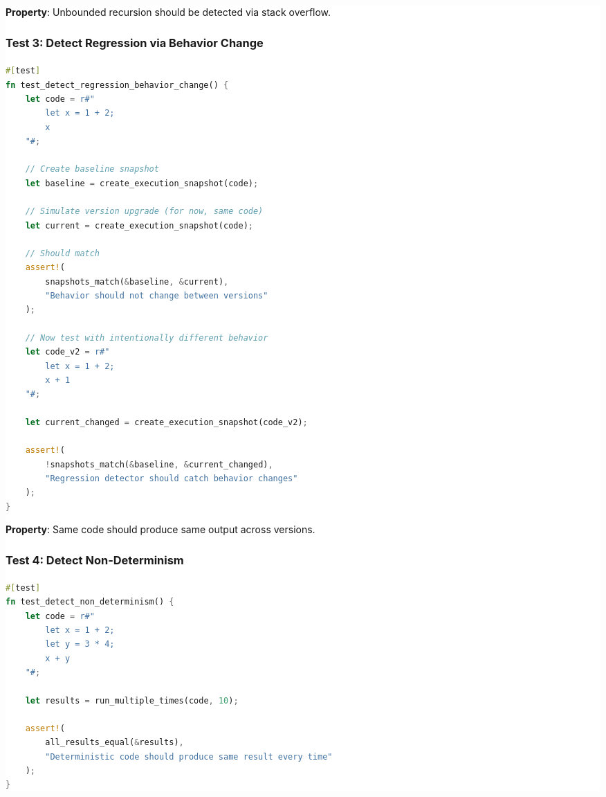 ```rust
```

**Property**: Unbounded recursion should be detected via stack overflow.

### Test 3: Detect Regression via Behavior Change
```rust
#[test]
fn test_detect_regression_behavior_change() {
    let code = r#"
        let x = 1 + 2;
        x
    "#;

    // Create baseline snapshot
    let baseline = create_execution_snapshot(code);

    // Simulate version upgrade (for now, same code)
    let current = create_execution_snapshot(code);

    // Should match
    assert!(
        snapshots_match(&baseline, &current),
        "Behavior should not change between versions"
    );

    // Now test with intentionally different behavior
    let code_v2 = r#"
        let x = 1 + 2;
        x + 1
    "#;

    let current_changed = create_execution_snapshot(code_v2);

    assert!(
        !snapshots_match(&baseline, &current_changed),
        "Regression detector should catch behavior changes"
    );
}
```

**Property**: Same code should produce same output across versions.

### Test 4: Detect Non-Determinism
```rust
#[test]
fn test_detect_non_determinism() {
    let code = r#"
        let x = 1 + 2;
        let y = 3 * 4;
        x + y
    "#;

    let results = run_multiple_times(code, 10);

    assert!(
        all_results_equal(&results),
        "Deterministic code should produce same result every time"
    );
}
```
